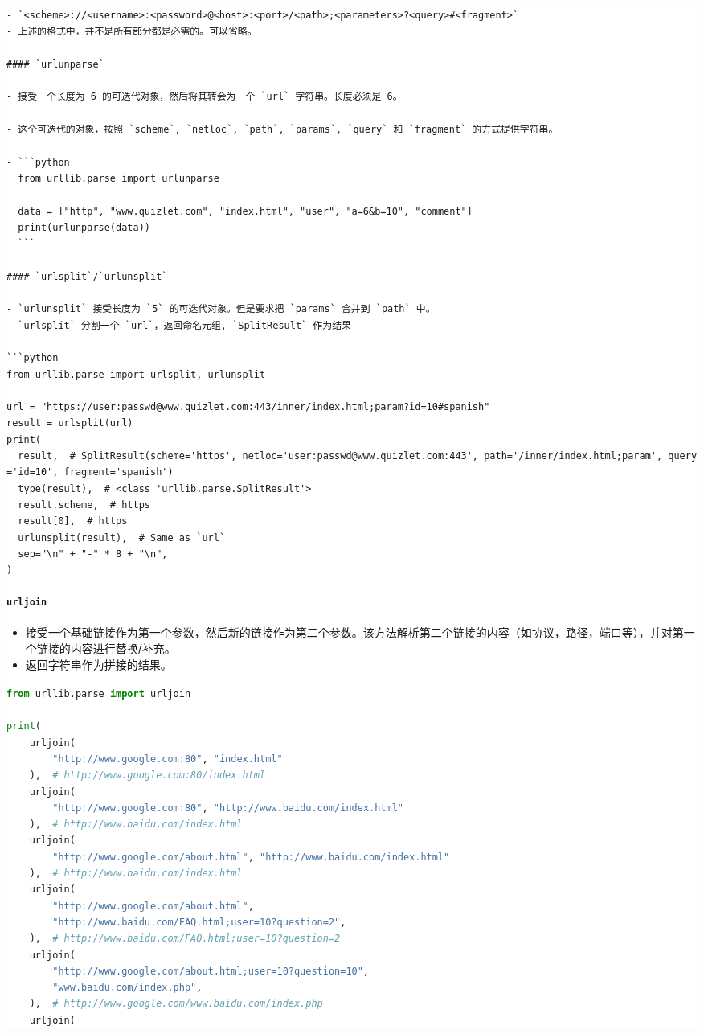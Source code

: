   ```
  - `<scheme>://<username>:<password>@<host>:<port>/<path>;<parameters>?<query>#<fragment>`
  - 上述的格式中，并不是所有部分都是必需的。可以省略。

#### `urlunparse`

- 接受一个长度为 6 的可迭代对象，然后将其转会为一个 `url` 字符串。长度必须是 6。

- 这个可迭代的对象，按照 `scheme`, `netloc`, `path`, `params`, `query` 和 `fragment` 的方式提供字符串。

  - ```python
    from urllib.parse import urlunparse
    
    data = ["http", "www.quizlet.com", "index.html", "user", "a=6&b=10", "comment"]
    print(urlunparse(data))
    ```

#### `urlsplit`/`urlunsplit`

- `urlunsplit` 接受长度为 `5` 的可迭代对象。但是要求把 `params` 合并到 `path` 中。
- `urlsplit` 分割一个 `url`，返回命名元组, `SplitResult` 作为结果

```python
from urllib.parse import urlsplit, urlunsplit

url = "https://user:passwd@www.quizlet.com:443/inner/index.html;param?id=10#spanish"
result = urlsplit(url)
print(
    result,  # SplitResult(scheme='https', netloc='user:passwd@www.quizlet.com:443', path='/inner/index.html;param', query='id=10', fragment='spanish')
    type(result),  # <class 'urllib.parse.SplitResult'>
    result.scheme,  # https
    result[0],  # https
    urlunsplit(result),  # Same as `url`
    sep="\n" + "-" * 8 + "\n",
)
```

#### `urljoin`

- 接受一个基础链接作为第一个参数，然后新的链接作为第二个参数。该方法解析第二个链接的内容（如协议，路径，端口等），并对第一个链接的内容进行替换/补充。
- 返回字符串作为拼接的结果。

```python
from urllib.parse import urljoin

print(
    urljoin(
        "http://www.google.com:80", "index.html"
    ),  # http://www.google.com:80/index.html
    urljoin(
        "http://www.google.com:80", "http://www.baidu.com/index.html"
    ),  # http://www.baidu.com/index.html
    urljoin(
        "http://www.google.com/about.html", "http://www.baidu.com/index.html"
    ),  # http://www.baidu.com/index.html
    urljoin(
        "http://www.google.com/about.html",
        "http://www.baidu.com/FAQ.html;user=10?question=2",
    ),  # http://www.baidu.com/FAQ.html;user=10?question=2
    urljoin(
        "http://www.google.com/about.html;user=10?question=10",
        "www.baidu.com/index.php",
    ),  # http://www.google.com/www.baidu.com/index.php
    urljoin(
```